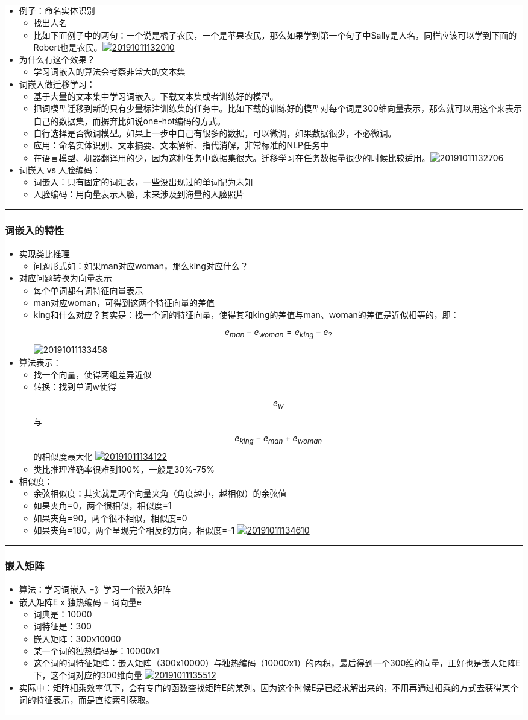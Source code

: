* 例子：命名实体识别
	* 找出人名
	* 比如下面例子中的两句：一个说是橘子农民，一个是苹果农民，那么如果学到第一个句子中Sally是人名，同样应该可以学到下面的Robert也是农民。[![20191011132010](https://raw.githubusercontent.com/Tsinghua-gongjing/blog_codes/master/images/20191011132010.png)](https://raw.githubusercontent.com/Tsinghua-gongjing/blog_codes/master/images/20191011132010.png)
* 为什么有这个效果？
	* 学习词嵌入的算法会考察非常大的文本集
* 词嵌入做迁移学习：
	* 基于大量的文本集中学习词嵌入。下载文本集或者训练好的模型。
	* 把词模型迁移到新的只有少量标注训练集的任务中。比如下载的训练好的模型对每个词是300维向量表示，那么就可以用这个来表示自己的数据集，而摒弃比如说one-hot编码的方式。
	* 自行选择是否微调模型。如果上一步中自己有很多的数据，可以微调，如果数据很少，不必微调。
	* 应用：命名实体识别、文本摘要、文本解析、指代消解，非常标准的NLP任务中 
	* 在语言模型、机器翻译用的少，因为这种任务中数据集很大。迁移学习在任务数据量很少的时候比较适用。[![20191011132706](https://raw.githubusercontent.com/Tsinghua-gongjing/blog_codes/master/images/20191011132706.png)](https://raw.githubusercontent.com/Tsinghua-gongjing/blog_codes/master/images/20191011132706.png)
* 词嵌入 vs 人脸编码：
	* 词嵌入：只有固定的词汇表，一些没出现过的单词记为未知
	* 人脸编码：用向量表示人脸，未来涉及到海量的人脸照片

---

### 词嵌入的特性

* 实现类比推理
	* 问题形式如：如果man对应woman，那么king对应什么？
* 对应问题转换为向量表示
	* 每个单词都有词特征向量表示
	* man对应woman，可得到这两个特征向量的差值
	* king和什么对应？其实是：找一个词的特征向量，使得其和king的差值与man、woman的差值是近似相等的，即： $$e_{man} - e_{woman} = e_{king} - e_{?}$$ [![20191011133458](https://raw.githubusercontent.com/Tsinghua-gongjing/blog_codes/master/images/20191011133458.png)](https://raw.githubusercontent.com/Tsinghua-gongjing/blog_codes/master/images/20191011133458.png)
* 算法表示：
	* 找一个向量，使得两组差异近似
	* 转换：找到单词w使得$$e_w$$与$$e_{king} - e_{man} + e_{woman}$$的相似度最大化 [![20191011134122](https://raw.githubusercontent.com/Tsinghua-gongjing/blog_codes/master/images/20191011134122.png)](https://raw.githubusercontent.com/Tsinghua-gongjing/blog_codes/master/images/20191011134122.png)
	* 类比推理准确率很难到100%，一般是30%-75%
* 相似度：
	* 余弦相似度：其实就是两个向量夹角（角度越小，越相似）的余弦值
	* 如果夹角=0，两个很相似，相似度=1
	* 如果夹角=90，两个很不相似，相似度=0
	* 如果夹角=180，两个呈现完全相反的方向，相似度=-1 [![20191011134610](https://raw.githubusercontent.com/Tsinghua-gongjing/blog_codes/master/images/20191011134610.png)](https://raw.githubusercontent.com/Tsinghua-gongjing/blog_codes/master/images/20191011134610.png)
	
---

### 嵌入矩阵

* 算法：学习词嵌入 =》学习一个嵌入矩阵
* 嵌入矩阵E x 独热编码 = 词向量e
	* 词典是：10000
	* 词特征是：300
	* 嵌入矩阵：300x10000
	* 某一个词的独热编码是：10000x1
	* 这个词的词特征矩阵：嵌入矩阵（300x10000）与独热编码（10000x1）的內积，最后得到一个300维的向量，正好也是嵌入矩阵E下，这个词对应的300维向量 [![20191011135512](https://raw.githubusercontent.com/Tsinghua-gongjing/blog_codes/master/images/20191011135512.png)](https://raw.githubusercontent.com/Tsinghua-gongjing/blog_codes/master/images/20191011135512.png)
* 实际中：矩阵相乘效率低下，会有专门的函数查找矩阵E的某列。因为这个时候E是已经求解出来的，不用再通过相乘的方式去获得某个词的特征表示，而是直接索引获取。

---